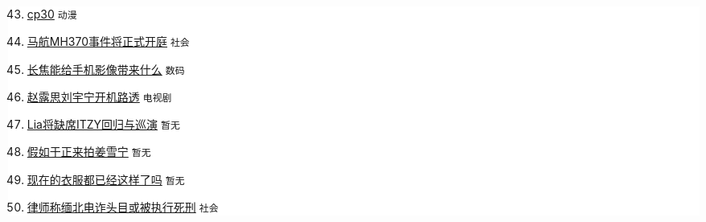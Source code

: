 43. [cp30](https://m.weibo.cn/search?containerid=100103type%3D1%26t%3D10%26q%3D%23cp30%23&stream_entry_id=31&isnewpage=1&extparam=seat%3D1%26stream_entry_id%3D31%26pos%3D41%26band_rank%3D40%26c_type%3D31%26realpos%3D40%26flag%3D0%26cate%3D5001%26filter_type%3Drealtimehot%26q%3D%2523cp30%2523%26dgr%3D0%26lcate%3D5001%26display_time%3D1700211854%26pre_seqid%3D170021185487504265137) `动漫` 

44. [马航MH370事件将正式开庭](https://m.weibo.cn/search?containerid=100103type%3D1%26t%3D10%26q%3D%23%E9%A9%AC%E8%88%AAMH370%E4%BA%8B%E4%BB%B6%E5%B0%86%E6%AD%A3%E5%BC%8F%E5%BC%80%E5%BA%AD%23&stream_entry_id=31&isnewpage=1&extparam=seat%3D1%26stream_entry_id%3D31%26pos%3D42%26band_rank%3D41%26c_type%3D31%26realpos%3D41%26flag%3D0%26cate%3D5001%26filter_type%3Drealtimehot%26q%3D%2523%25E9%25A9%25AC%25E8%2588%25AAMH370%25E4%25BA%258B%25E4%25BB%25B6%25E5%25B0%2586%25E6%25AD%25A3%25E5%25BC%258F%25E5%25BC%2580%25E5%25BA%25AD%2523%26dgr%3D0%26lcate%3D5001%26display_time%3D1700211854%26pre_seqid%3D170021185487504265137) `社会` 

45. [长焦能给手机影像带来什么](https://m.weibo.cn/search?containerid=100103type%3D1%26t%3D10%26q%3D%23%E9%95%BF%E7%84%A6%E8%83%BD%E7%BB%99%E6%89%8B%E6%9C%BA%E5%BD%B1%E5%83%8F%E5%B8%A6%E6%9D%A5%E4%BB%80%E4%B9%88%23&stream_entry_id=31&isnewpage=1&extparam=seat%3D1%26adid%3D211753%26stream_entry_id%3D31%26pos%3D43%26band_rank%3D42%26c_type%3D31%26realpos%3D42%26flag%3D0%26cate%3D5001%26filter_type%3Drealtimehot%26q%3D%2523%25E9%2595%25BF%25E7%2584%25A6%25E8%2583%25BD%25E7%25BB%2599%25E6%2589%258B%25E6%259C%25BA%25E5%25BD%25B1%25E5%2583%258F%25E5%25B8%25A6%25E6%259D%25A5%25E4%25BB%2580%25E4%25B9%2588%2523%26dgr%3D0%26lcate%3D5001%26display_time%3D1700211854%26pre_seqid%3D170021185487504265137) `数码` 

46. [赵露思刘宇宁开机路透](https://m.weibo.cn/search?containerid=100103type%3D1%26t%3D10%26q%3D%23%E8%B5%B5%E9%9C%B2%E6%80%9D%E5%88%98%E5%AE%87%E5%AE%81%E5%BC%80%E6%9C%BA%E8%B7%AF%E9%80%8F%23&stream_entry_id=31&isnewpage=1&extparam=seat%3D1%26stream_entry_id%3D31%26pos%3D44%26band_rank%3D43%26c_type%3D31%26realpos%3D43%26flag%3D0%26cate%3D5001%26filter_type%3Drealtimehot%26q%3D%2523%25E8%25B5%25B5%25E9%259C%25B2%25E6%2580%259D%25E5%2588%2598%25E5%25AE%2587%25E5%25AE%2581%25E5%25BC%2580%25E6%259C%25BA%25E8%25B7%25AF%25E9%2580%258F%2523%26dgr%3D0%26lcate%3D5001%26display_time%3D1700211854%26pre_seqid%3D170021185487504265137) `电视剧` 

47. [Lia将缺席ITZY回归与巡演](https://m.weibo.cn/search?containerid=100103type%3D1%26t%3D10%26q%3DLia%E5%B0%86%E7%BC%BA%E5%B8%ADITZY%E5%9B%9E%E5%BD%92%E4%B8%8E%E5%B7%A1%E6%BC%94&stream_entry_id=31&isnewpage=1&extparam=seat%3D1%26stream_entry_id%3D31%26pos%3D45%26band_rank%3D44%26c_type%3D31%26realpos%3D44%26flag%3D0%26cate%3D5001%26filter_type%3Drealtimehot%26q%3DLia%25E5%25B0%2586%25E7%25BC%25BA%25E5%25B8%25ADITZY%25E5%259B%259E%25E5%25BD%2592%25E4%25B8%258E%25E5%25B7%25A1%25E6%25BC%2594%26dgr%3D0%26lcate%3D5001%26display_time%3D1700211854%26pre_seqid%3D170021185487504265137) `暂无` 

48. [假如于正来拍姜雪宁](https://m.weibo.cn/search?containerid=100103type%3D1%26t%3D10%26q%3D%E5%81%87%E5%A6%82%E4%BA%8E%E6%AD%A3%E6%9D%A5%E6%8B%8D%E5%A7%9C%E9%9B%AA%E5%AE%81&stream_entry_id=31&isnewpage=1&extparam=seat%3D1%26stream_entry_id%3D31%26pos%3D46%26band_rank%3D45%26c_type%3D31%26realpos%3D45%26flag%3D0%26cate%3D5001%26filter_type%3Drealtimehot%26q%3D%25E5%2581%2587%25E5%25A6%2582%25E4%25BA%258E%25E6%25AD%25A3%25E6%259D%25A5%25E6%258B%258D%25E5%25A7%259C%25E9%259B%25AA%25E5%25AE%2581%26dgr%3D0%26lcate%3D5001%26display_time%3D1700211854%26pre_seqid%3D170021185487504265137) `暂无` 

49. [现在的衣服都已经这样了吗](https://m.weibo.cn/search?containerid=100103type%3D1%26t%3D10%26q%3D%E7%8E%B0%E5%9C%A8%E7%9A%84%E8%A1%A3%E6%9C%8D%E9%83%BD%E5%B7%B2%E7%BB%8F%E8%BF%99%E6%A0%B7%E4%BA%86%E5%90%97&stream_entry_id=31&isnewpage=1&extparam=seat%3D1%26stream_entry_id%3D31%26pos%3D47%26band_rank%3D46%26c_type%3D31%26realpos%3D46%26flag%3D0%26cate%3D5001%26filter_type%3Drealtimehot%26q%3D%25E7%258E%25B0%25E5%259C%25A8%25E7%259A%2584%25E8%25A1%25A3%25E6%259C%258D%25E9%2583%25BD%25E5%25B7%25B2%25E7%25BB%258F%25E8%25BF%2599%25E6%25A0%25B7%25E4%25BA%2586%25E5%2590%2597%26dgr%3D0%26lcate%3D5001%26display_time%3D1700211854%26pre_seqid%3D170021185487504265137) `暂无` 

50. [律师称缅北电诈头目或被执行死刑](https://m.weibo.cn/search?containerid=100103type%3D1%26t%3D10%26q%3D%23%E5%BE%8B%E5%B8%88%E7%A7%B0%E7%BC%85%E5%8C%97%E7%94%B5%E8%AF%88%E5%A4%B4%E7%9B%AE%E6%88%96%E8%A2%AB%E6%89%A7%E8%A1%8C%E6%AD%BB%E5%88%91%23&stream_entry_id=31&isnewpage=1&extparam=seat%3D1%26stream_entry_id%3D31%26pos%3D48%26band_rank%3D47%26c_type%3D31%26realpos%3D47%26flag%3D0%26cate%3D5001%26filter_type%3Drealtimehot%26q%3D%2523%25E5%25BE%258B%25E5%25B8%2588%25E7%25A7%25B0%25E7%25BC%2585%25E5%258C%2597%25E7%2594%25B5%25E8%25AF%2588%25E5%25A4%25B4%25E7%259B%25AE%25E6%2588%2596%25E8%25A2%25AB%25E6%2589%25A7%25E8%25A1%258C%25E6%25AD%25BB%25E5%2588%2591%2523%26dgr%3D0%26lcate%3D5001%26display_time%3D1700211854%26pre_seqid%3D170021185487504265137) `社会` 
